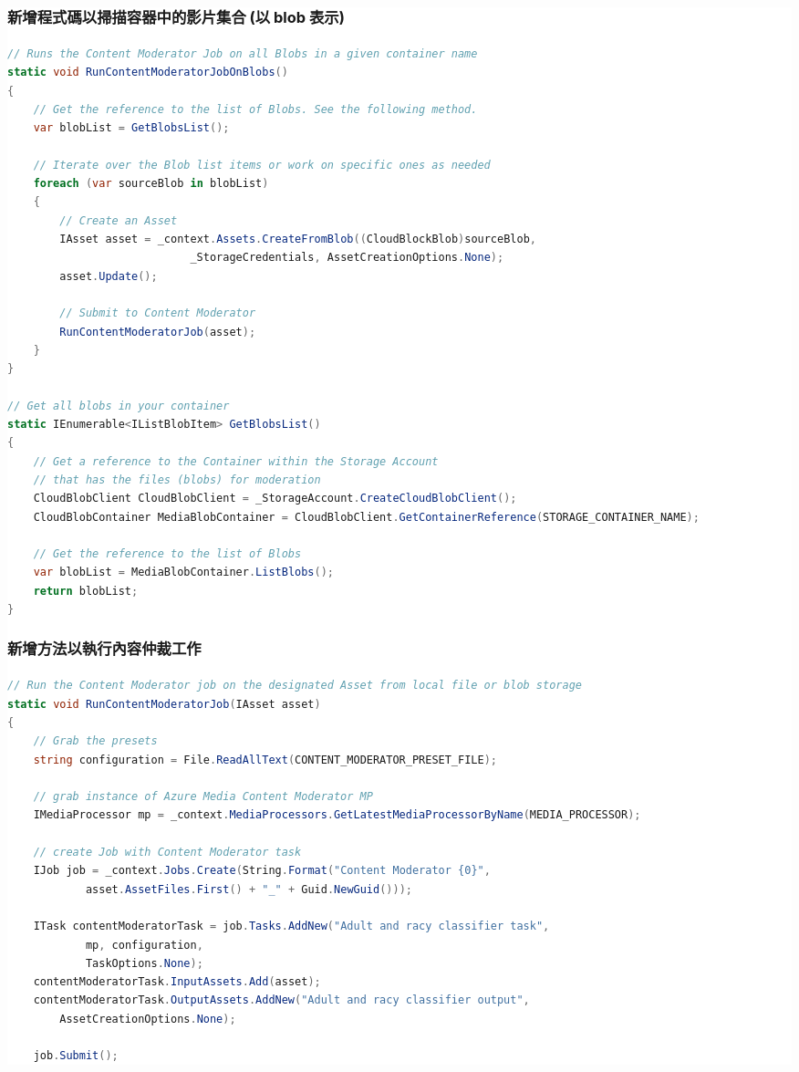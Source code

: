 ### <a name="add-the-code-to-scan-a-collection-of-videos-as-blobs-within-a-container"></a>新增程式碼以掃描容器中的影片集合 (以 blob 表示)

```csharp
// Runs the Content Moderator Job on all Blobs in a given container name
static void RunContentModeratorJobOnBlobs()
{
    // Get the reference to the list of Blobs. See the following method.
    var blobList = GetBlobsList();

    // Iterate over the Blob list items or work on specific ones as needed
    foreach (var sourceBlob in blobList)
    {
        // Create an Asset
        IAsset asset = _context.Assets.CreateFromBlob((CloudBlockBlob)sourceBlob,
                            _StorageCredentials, AssetCreationOptions.None);
        asset.Update();

        // Submit to Content Moderator
        RunContentModeratorJob(asset);
    }
}

// Get all blobs in your container
static IEnumerable<IListBlobItem> GetBlobsList()
{
    // Get a reference to the Container within the Storage Account
    // that has the files (blobs) for moderation
    CloudBlobClient CloudBlobClient = _StorageAccount.CreateCloudBlobClient();
    CloudBlobContainer MediaBlobContainer = CloudBlobClient.GetContainerReference(STORAGE_CONTAINER_NAME);

    // Get the reference to the list of Blobs 
    var blobList = MediaBlobContainer.ListBlobs();
    return blobList;
}
```

### <a name="add-the-method-to-run-the-content-moderator-job"></a>新增方法以執行內容仲裁工作

```csharp
// Run the Content Moderator job on the designated Asset from local file or blob storage
static void RunContentModeratorJob(IAsset asset)
{
    // Grab the presets
    string configuration = File.ReadAllText(CONTENT_MODERATOR_PRESET_FILE);

    // grab instance of Azure Media Content Moderator MP
    IMediaProcessor mp = _context.MediaProcessors.GetLatestMediaProcessorByName(MEDIA_PROCESSOR);

    // create Job with Content Moderator task
    IJob job = _context.Jobs.Create(String.Format("Content Moderator {0}",
            asset.AssetFiles.First() + "_" + Guid.NewGuid()));

    ITask contentModeratorTask = job.Tasks.AddNew("Adult and racy classifier task",
            mp, configuration,
            TaskOptions.None);
    contentModeratorTask.InputAssets.Add(asset);
    contentModeratorTask.OutputAssets.AddNew("Adult and racy classifier output",
        AssetCreationOptions.None);

    job.Submit();

```